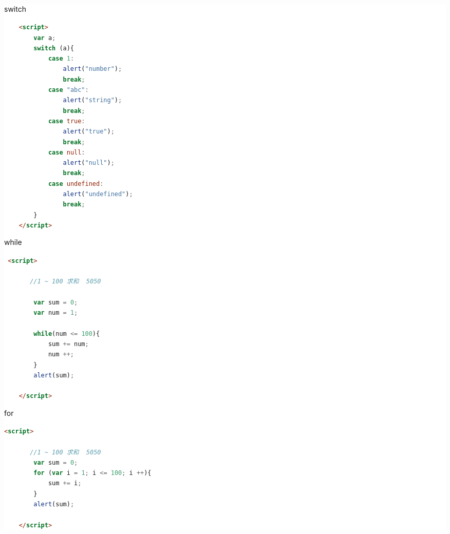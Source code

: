 switch
```html
    <script>
        var a;
        switch (a){
            case 1:
                alert("number");
                break;
            case "abc":
                alert("string");
                break;
            case true:
                alert("true");
                break;
            case null:
                alert("null");
                break;
            case undefined:
                alert("undefined");
                break;
        }
    </script> 
```
while
```html
 <script>

       //1 ~ 100 求和  5050

        var sum = 0;
        var num = 1;

        while(num <= 100){
            sum += num;
            num ++;
        }
        alert(sum);

    </script>
```
for
```html
<script>

       //1 ~ 100 求和  5050
        var sum = 0;
        for (var i = 1; i <= 100; i ++){
            sum += i;
        }
        alert(sum);

    </script>
```
